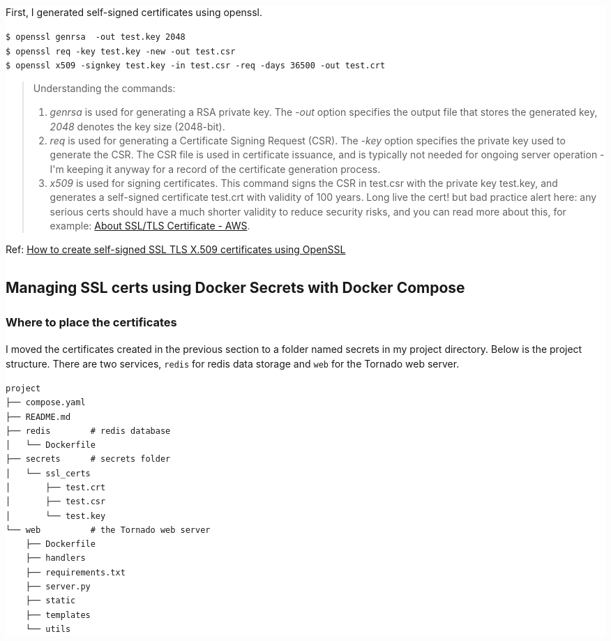 First, I generated self-signed certificates using openssl.

```shell
$ openssl genrsa  -out test.key 2048
$ openssl req -key test.key -new -out test.csr
$ openssl x509 -signkey test.key -in test.csr -req -days 36500 -out test.crt
```

> 
> Understanding the commands:
> 
> 1. *genrsa* is used for generating a RSA private key. The *-out* option specifies the output file that stores the generated key, *2048* denotes the key size (2048-bit).
> 2. *req* is used for generating a Certificate Signing Request (CSR). The *-key* option specifies the private key used to generate the CSR. The CSR file is used in certificate issuance, and is typically not needed for ongoing server operation - I'm keeping it anyway for a record of the certificate generation process.
> 3. *x509* is used for signing certificates. This command signs the CSR in test.csr with the private key test.key, and generates a self-signed certificate test.crt with validity of 100 years. Long live the cert! but bad practice alert here: any serious certs should have a much shorter validity to reduce security risks, and you can read more about this, for example: [About SSL/TLS Certificate - AWS](https://aws.amazon.com/what-is/ssl-certificate/).

Ref: [How to create self-signed SSL TLS X.509 certificates using OpenSSL](https://www.bastionxp.com/blog/how-to-create-self-signed-ssl-tls-x.509-certificates-using-openssl/)

## Managing SSL certs using Docker Secrets with Docker Compose


### Where to place the certificates

I moved the certificates created in the previous section to a folder named secrets in my project directory. Below is the project structure. There are two services, `redis` for redis data storage and `web` for the Tornado web server.

```shell
project
├── compose.yaml
├── README.md
├── redis        # redis database
│   └── Dockerfile
├── secrets      # secrets folder
│   └── ssl_certs
│       ├── test.crt
│       ├── test.csr
│       └── test.key
└── web          # the Tornado web server
    ├── Dockerfile
    ├── handlers
    ├── requirements.txt
    ├── server.py
    ├── static
    ├── templates
    └── utils
```
